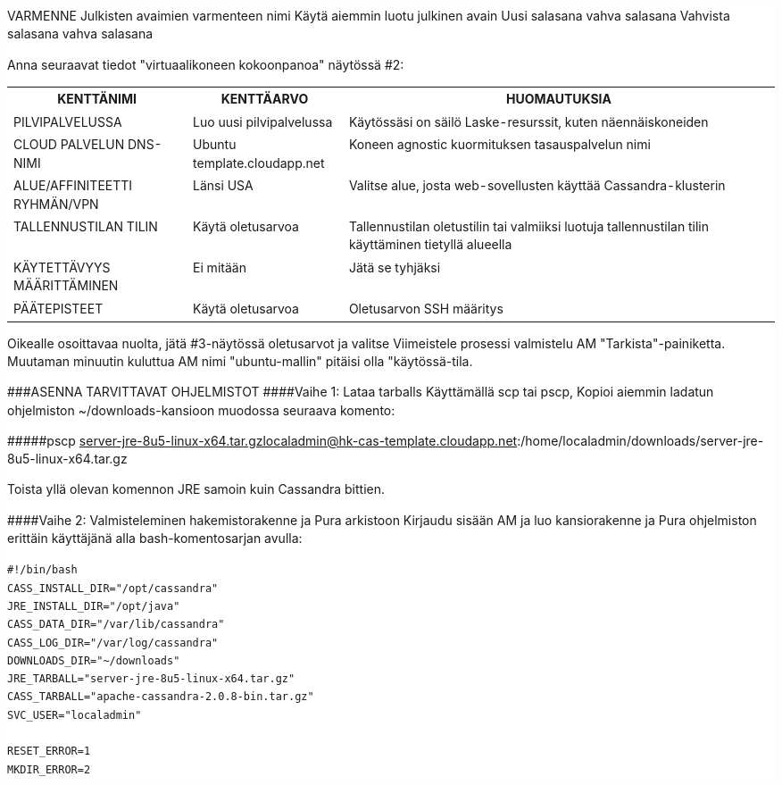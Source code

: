 <tr><td> VARMENNE             </td><td> Julkisten avaimien varmenteen nimi </td><td> Käytä aiemmin luotu julkinen avain</td><tr>
<tr><td> Uusi salasana   </td><td> vahva salasana </td><td> </td><tr>
<tr><td> Vahvista salasana   </td><td> vahva salasana </td><td></td><tr>
</table>

Anna seuraavat tiedot "virtuaalikoneen kokoonpanoa" näytössä #2:

<table>
<tr><th>KENTTÄNIMI             </th><th> KENTTÄARVO                       </th><th> HUOMAUTUKSIA                                 </th></tr>
<tr><td> PILVIPALVELUSSA  </td><td> Luo uusi pilvipalvelussa    </td><td>Käytössäsi on säilö Laske-resurssit, kuten näennäiskoneiden</td></tr>
<tr><td> CLOUD PALVELUN DNS-NIMI </td><td>Ubuntu template.cloudapp.net   </td><td>Koneen agnostic kuormituksen tasauspalvelun nimi</td></tr>
<tr><td> ALUE/AFFINITEETTI RYHMÄN/VPN </td><td>    Länsi USA </td><td> Valitse alue, josta web-sovellusten käyttää Cassandra-klusterin</td></tr>
<tr><td>TALLENNUSTILAN TILIN </td><td>   Käytä oletusarvoa </td><td>Tallennustilan oletustilin tai valmiiksi luotuja tallennustilan tilin käyttäminen tietyllä alueella</td></tr>
<tr><td>KÄYTETTÄVYYS MÄÄRITTÄMINEN </td><td>  Ei mitään </td><td>  Jätä se tyhjäksi</td></tr>
<tr><td>PÄÄTEPISTEET   </td><td>Käytä oletusarvoa </td><td>  Oletusarvon SSH määritys </td></tr>
</table>

Oikealle osoittavaa nuolta, jätä #3-näytössä oletusarvot ja valitse Viimeistele prosessi valmistelu AM "Tarkista"-painiketta. Muutaman minuutin kuluttua AM nimi "ubuntu-mallin" pitäisi olla "käytössä-tila.

###<a name="install-the-necessary-software"></a>ASENNA TARVITTAVAT OHJELMISTOT
####<a name="step-1-upload-tarballs"></a>Vaihe 1: Lataa tarballs
Käyttämällä scp tai pscp, Kopioi aiemmin ladatun ohjelmiston ~/downloads-kansioon muodossa seuraava komento:

#####<a name="pscp-server-jre-8u5-linux-x64targz-localadminhk-cas-templatecloudappnethomelocaladmindownloadsserver-jre-8u5-linux-x64targz"></a>pscp server-jre-8u5-linux-x64.tar.gzlocaladmin@hk-cas-template.cloudapp.net:/home/localadmin/downloads/server-jre-8u5-linux-x64.tar.gz

Toista yllä olevan komennon JRE samoin kuin Cassandra bittien.

####<a name="step-2-prepare-the-directory-structure-and-extract-the-archives"></a>Vaihe 2: Valmisteleminen hakemistorakenne ja Pura arkistoon
Kirjaudu sisään AM ja luo kansiorakenne ja Pura ohjelmiston erittäin käyttäjänä alla bash-komentosarjan avulla:

    #!/bin/bash
    CASS_INSTALL_DIR="/opt/cassandra"
    JRE_INSTALL_DIR="/opt/java"
    CASS_DATA_DIR="/var/lib/cassandra"
    CASS_LOG_DIR="/var/log/cassandra"
    DOWNLOADS_DIR="~/downloads"
    JRE_TARBALL="server-jre-8u5-linux-x64.tar.gz"
    CASS_TARBALL="apache-cassandra-2.0.8-bin.tar.gz"
    SVC_USER="localadmin"

    RESET_ERROR=1
    MKDIR_ERROR=2
